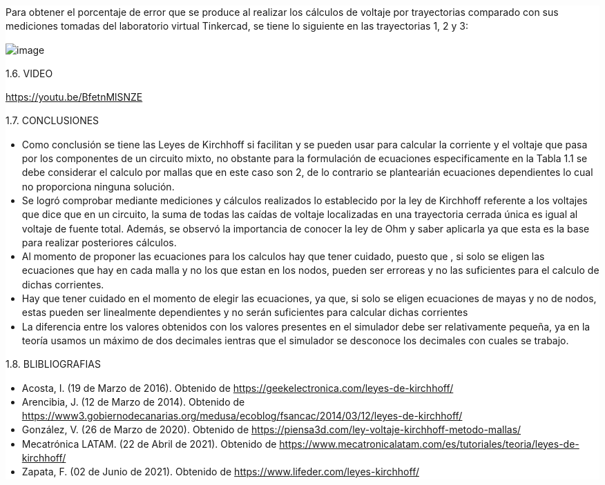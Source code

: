 Para obtener el porcentaje de error que se produce al realizar los cálculos de voltaje por trayectorias comparado con sus mediciones tomadas del laboratorio virtual Tinkercad, se tiene lo siguiente en las trayectorias 1, 2 y 3: 

![image](https://user-images.githubusercontent.com/93960809/141890062-4d3e04a9-68af-4bfc-b0f0-366afad5e0aa.png)


1.6. VIDEO

https://youtu.be/BfetnMlSNZE

1.7. CONCLUSIONES

- Como conclusión se tiene las Leyes de Kirchhoff si facilitan y se pueden usar para calcular la corriente y el voltaje que pasa por los componentes de un circuito mixto, no obstante para la formulación de ecuaciones especificamente en la Tabla 1.1 se debe considerar el calculo por mallas que en este caso son 2, de lo contrario se plantearián ecuaciones dependientes lo cual no proporciona ninguna solución.
-  Se logró comprobar mediante mediciones y cálculos realizados lo establecido por la ley de Kirchhoff referente a los voltajes que dice que en un circuito, la suma de todas las caídas de voltaje localizadas en una trayectoria cerrada única es igual al voltaje de fuente total. Además, se observó la importancia de conocer la ley de Ohm y saber aplicarla ya que esta es la base para realizar posteriores cálculos. 
-  Al momento de proponer las ecuaciones para los calculos hay que tener cuidado, puesto que , si solo se eligen las ecuaciones que hay en cada malla y no los que estan en los nodos, pueden ser  erroreas y no las suficientes para el calculo de dichas corrientes.
- Hay que tener cuidado en el momento de elegir las ecuaciones, ya que, si solo se eligen ecuaciones de mayas y no de nodos, estas pueden ser linealmente dependientes y no serán suficientes para calcular dichas corrientes
- La diferencia entre los valores obtenidos con los valores presentes en el simulador  debe ser relativamente pequeña,  ya en la teoría usamos un máximo de dos decimales ientras que el simulador se desconoce los decimales  con cuales se trabajo.


1.8. BLIBLIOGRAFIAS
-	Acosta, I. (19 de Marzo de 2016). Obtenido de https://geekelectronica.com/leyes-de-kirchhoff/
-	Arencibia, J. (12 de Marzo de 2014). Obtenido de https://www3.gobiernodecanarias.org/medusa/ecoblog/fsancac/2014/03/12/leyes-de-kirchhoff/
-	González, V. (26 de Marzo de 2020). Obtenido de https://piensa3d.com/ley-voltaje-kirchhoff-metodo-mallas/
-	Mecatrónica LATAM. (22 de Abril de 2021). Obtenido de https://www.mecatronicalatam.com/es/tutoriales/teoria/leyes-de-kirchhoff/
-	Zapata, F. (02 de Junio de 2021). Obtenido de https://www.lifeder.com/leyes-kirchhoff/
